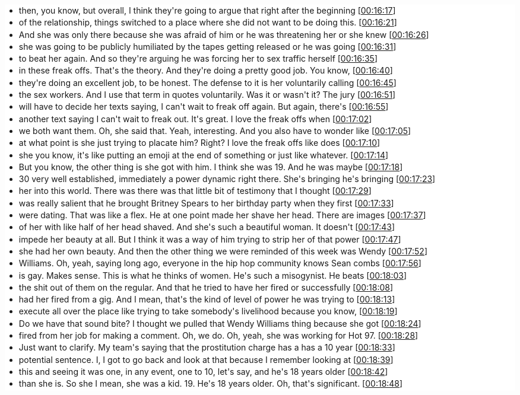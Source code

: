 *  then, you know, but overall, I think they're going to argue that right after the beginning [[00:16:17](https://www.youtube.com/watch?v=aBE4MGBgOwc&t=977.48s)]
*  of the relationship, things switched to a place where she did not want to be doing this. [[00:16:21](https://www.youtube.com/watch?v=aBE4MGBgOwc&t=981.48s)]
*  And she was only there because she was afraid of him or he was threatening her or she knew [[00:16:26](https://www.youtube.com/watch?v=aBE4MGBgOwc&t=986.48s)]
*  she was going to be publicly humiliated by the tapes getting released or he was going [[00:16:31](https://www.youtube.com/watch?v=aBE4MGBgOwc&t=991.46s)]
*  to beat her again. And so they're arguing he was forcing her to sex traffic herself [[00:16:35](https://www.youtube.com/watch?v=aBE4MGBgOwc&t=995.2s)]
*  in these freak offs. That's the theory. And they're doing a pretty good job. You know, [[00:16:40](https://www.youtube.com/watch?v=aBE4MGBgOwc&t=1000.4s)]
*  they're doing an excellent job, to be honest. The defense to it is her voluntarily calling [[00:16:45](https://www.youtube.com/watch?v=aBE4MGBgOwc&t=1005.5600000000001s)]
*  the sex workers. And I use that term in quotes voluntarily. Was it or wasn't it? The jury [[00:16:51](https://www.youtube.com/watch?v=aBE4MGBgOwc&t=1011.26s)]
*  will have to decide her texts saying, I can't wait to freak off again. But again, there's [[00:16:55](https://www.youtube.com/watch?v=aBE4MGBgOwc&t=1015.28s)]
*  another text saying I can't wait to freak out. It's great. I love the freak offs when [[00:17:02](https://www.youtube.com/watch?v=aBE4MGBgOwc&t=1022.04s)]
*  we both want them. Oh, she said that. Yeah, interesting. And you also have to wonder like [[00:17:05](https://www.youtube.com/watch?v=aBE4MGBgOwc&t=1025.92s)]
*  at what point is she just trying to placate him? Right? I love the freak offs like does [[00:17:10](https://www.youtube.com/watch?v=aBE4MGBgOwc&t=1030.8799999999999s)]
*  she you know, it's like putting an emoji at the end of something or just like whatever. [[00:17:14](https://www.youtube.com/watch?v=aBE4MGBgOwc&t=1034.76s)]
*  But you know, the other thing is she got with him. I think she was 19. And he was maybe [[00:17:18](https://www.youtube.com/watch?v=aBE4MGBgOwc&t=1038.84s)]
*  30 very well established, immediately a power dynamic right there. She's bringing he's bringing [[00:17:23](https://www.youtube.com/watch?v=aBE4MGBgOwc&t=1043.96s)]
*  her into this world. There was there was that little bit of testimony that I thought [[00:17:29](https://www.youtube.com/watch?v=aBE4MGBgOwc&t=1049.96s)]
*  was really salient that he brought Britney Spears to her birthday party when they first [[00:17:33](https://www.youtube.com/watch?v=aBE4MGBgOwc&t=1053.92s)]
*  were dating. That was like a flex. He at one point made her shave her head. There are images [[00:17:37](https://www.youtube.com/watch?v=aBE4MGBgOwc&t=1057.8s)]
*  of her with like half of her head shaved. And she's such a beautiful woman. It doesn't [[00:17:43](https://www.youtube.com/watch?v=aBE4MGBgOwc&t=1063.08s)]
*  impede her beauty at all. But I think it was a way of him trying to strip her of that power [[00:17:47](https://www.youtube.com/watch?v=aBE4MGBgOwc&t=1067.0s)]
*  she had her own beauty. And then the other thing we were reminded of this week was Wendy [[00:17:52](https://www.youtube.com/watch?v=aBE4MGBgOwc&t=1072.08s)]
*  Williams. Oh, yeah, saying long ago, everyone in the hip hop community knows Sean combs [[00:17:56](https://www.youtube.com/watch?v=aBE4MGBgOwc&t=1076.76s)]
*  is gay. Makes sense. This is what he thinks of women. He's such a misogynist. He beats [[00:18:03](https://www.youtube.com/watch?v=aBE4MGBgOwc&t=1083.12s)]
*  the shit out of them on the regular. And that he tried to have her fired or successfully [[00:18:08](https://www.youtube.com/watch?v=aBE4MGBgOwc&t=1088.2s)]
*  had her fired from a gig. And I mean, that's the kind of level of power he was trying to [[00:18:13](https://www.youtube.com/watch?v=aBE4MGBgOwc&t=1093.08s)]
*  execute all over the place like trying to take somebody's livelihood because you know, [[00:18:19](https://www.youtube.com/watch?v=aBE4MGBgOwc&t=1099.76s)]
*  Do we have that sound bite? I thought we pulled that Wendy Williams thing because she got [[00:18:24](https://www.youtube.com/watch?v=aBE4MGBgOwc&t=1104.28s)]
*  fired from her job for making a comment. Oh, we do. Oh, yeah, she was working for Hot 97. [[00:18:28](https://www.youtube.com/watch?v=aBE4MGBgOwc&t=1108.68s)]
*  Just want to clarify. My team's saying that the prostitution charge has a has a 10 year [[00:18:33](https://www.youtube.com/watch?v=aBE4MGBgOwc&t=1113.92s)]
*  potential sentence. I, I got to go back and look at that because I remember looking at [[00:18:39](https://www.youtube.com/watch?v=aBE4MGBgOwc&t=1119.1200000000001s)]
*  this and seeing it was one, in any event, one to 10, let's say, and he's 18 years older [[00:18:42](https://www.youtube.com/watch?v=aBE4MGBgOwc&t=1122.56s)]
*  than she is. So she I mean, she was a kid. 19. He's 18 years older. Oh, that's significant. [[00:18:48](https://www.youtube.com/watch?v=aBE4MGBgOwc&t=1128.28s)]